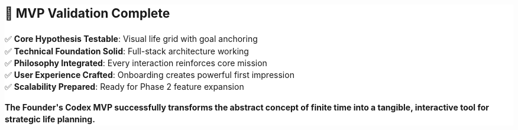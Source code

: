 
## 🎯 MVP Validation Complete

✅ **Core Hypothesis Testable**: Visual life grid with goal anchoring  
✅ **Technical Foundation Solid**: Full-stack architecture working  
✅ **Philosophy Integrated**: Every interaction reinforces core mission  
✅ **User Experience Crafted**: Onboarding creates powerful first impression  
✅ **Scalability Prepared**: Ready for Phase 2 feature expansion

**The Founder's Codex MVP successfully transforms the abstract concept of finite time into a tangible, interactive tool for strategic life planning.** 